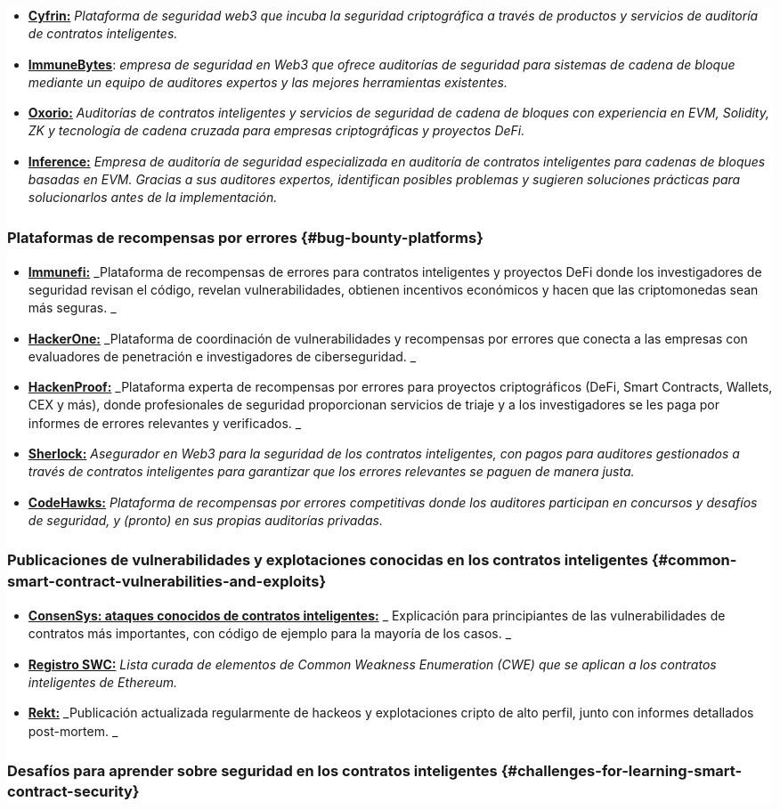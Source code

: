 - **[Cyfrin:](https://cyfrin.io)** _Plataforma de seguridad web3 que incuba la seguridad criptográfica a través de productos y servicios de auditoría de contratos inteligentes._

- **[ImmuneBytes](https://www.immunebytes.com//smart-contract-audit/)**: _empresa de seguridad en Web3 que ofrece auditorías de seguridad para sistemas de cadena de bloque mediante un equipo de auditores expertos y las mejores herramientas existentes._

- **[Oxorio:](https://oxor.io/)** _Auditorías de contratos inteligentes y servicios de seguridad de cadena de bloques con experiencia en EVM, Solidity, ZK y tecnología de cadena cruzada para empresas criptográficas y proyectos DeFi._

- **[Inference:](https://inference.ag/)** _Empresa de auditoría de seguridad especializada en auditoría de contratos inteligentes para cadenas de bloques basadas en EVM. Gracias a sus auditores expertos, identifican posibles problemas y sugieren soluciones prácticas para solucionarlos antes de la implementación._

### Plataformas de recompensas por errores {#bug-bounty-platforms}

- **[Immunefi:](https://immunefi.com/)** _Plataforma de recompensas de errores para contratos inteligentes y proyectos DeFi donde los investigadores de seguridad revisan el código, revelan vulnerabilidades, obtienen incentivos económicos y hacen que las criptomonedas sean más seguras. _

- **[HackerOne:](https://www.hackerone.com/)** _Plataforma de coordinación de vulnerabilidades y recompensas por errores que conecta a las empresas con evaluadores de penetración e investigadores de ciberseguridad. _

- **[HackenProof:](https://hackenproof.com/)** _Plataforma experta de recompensas por errores para proyectos criptográficos (DeFi, Smart Contracts, Wallets, CEX y más), donde profesionales de seguridad proporcionan servicios de triaje y a los investigadores se les paga por informes de errores relevantes y verificados. _

-  **[Sherlock:](https://www.sherlock.xyz/)** _Asegurador en Web3 para la seguridad de los contratos inteligentes, con pagos para auditores gestionados a través de contratos inteligentes para garantizar que los errores relevantes se paguen de manera justa._

-  **[CodeHawks:](https://www.codehawks.com/)** _Plataforma de recompensas por errores competitivas donde los auditores participan en concursos y desafíos de seguridad, y (pronto) en sus propias auditorías privadas._

### Publicaciones de vulnerabilidades y explotaciones conocidas en los contratos inteligentes {#common-smart-contract-vulnerabilities-and-exploits}

- **[ConsenSys: ataques conocidos de contratos inteligentes:](https://consensys.github.io/smart-contract-best-practices/attacks/)** _ Explicación para principiantes de las vulnerabilidades de contratos más importantes, con código de ejemplo para la mayoría de los casos. _

- **[Registro SWC:](https://swcregistry.io/)** _Lista curada de elementos de Common Weakness Enumeration (CWE) que se aplican a los contratos inteligentes de Ethereum._

- **[Rekt:](https://rekt.news/)** _Publicación actualizada regularmente de hackeos y explotaciones cripto de alto perfil, junto con informes detallados post-mortem. _

### Desafíos para aprender sobre seguridad en los contratos inteligentes {#challenges-for-learning-smart-contract-security}
